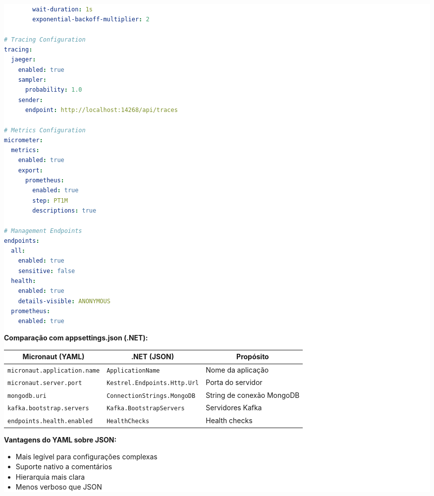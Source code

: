 ```yaml
        wait-duration: 1s
        exponential-backoff-multiplier: 2

# Tracing Configuration
tracing:
  jaeger:
    enabled: true
    sampler:
      probability: 1.0
    sender:
      endpoint: http://localhost:14268/api/traces

# Metrics Configuration
micrometer:
  metrics:
    enabled: true
    export:
      prometheus:
        enabled: true
        step: PT1M
        descriptions: true

# Management Endpoints
endpoints:
  all:
    enabled: true
    sensitive: false
  health:
    enabled: true
    details-visible: ANONYMOUS
  prometheus:
    enabled: true
```

**Comparação com appsettings.json (.NET):**

| Micronaut (YAML) | .NET (JSON) | Propósito |
|------------------|-------------|-----------|
| `micronaut.application.name` | `ApplicationName` | Nome da aplicação |
| `micronaut.server.port` | `Kestrel.Endpoints.Http.Url` | Porta do servidor |
| `mongodb.uri` | `ConnectionStrings.MongoDB` | String de conexão MongoDB |
| `kafka.bootstrap.servers` | `Kafka.BootstrapServers` | Servidores Kafka |
| `endpoints.health.enabled` | `HealthChecks` | Health checks |

**Vantagens do YAML sobre JSON:**
- Mais legível para configurações complexas
- Suporte nativo a comentários
- Hierarquia mais clara
- Menos verboso que JSON
